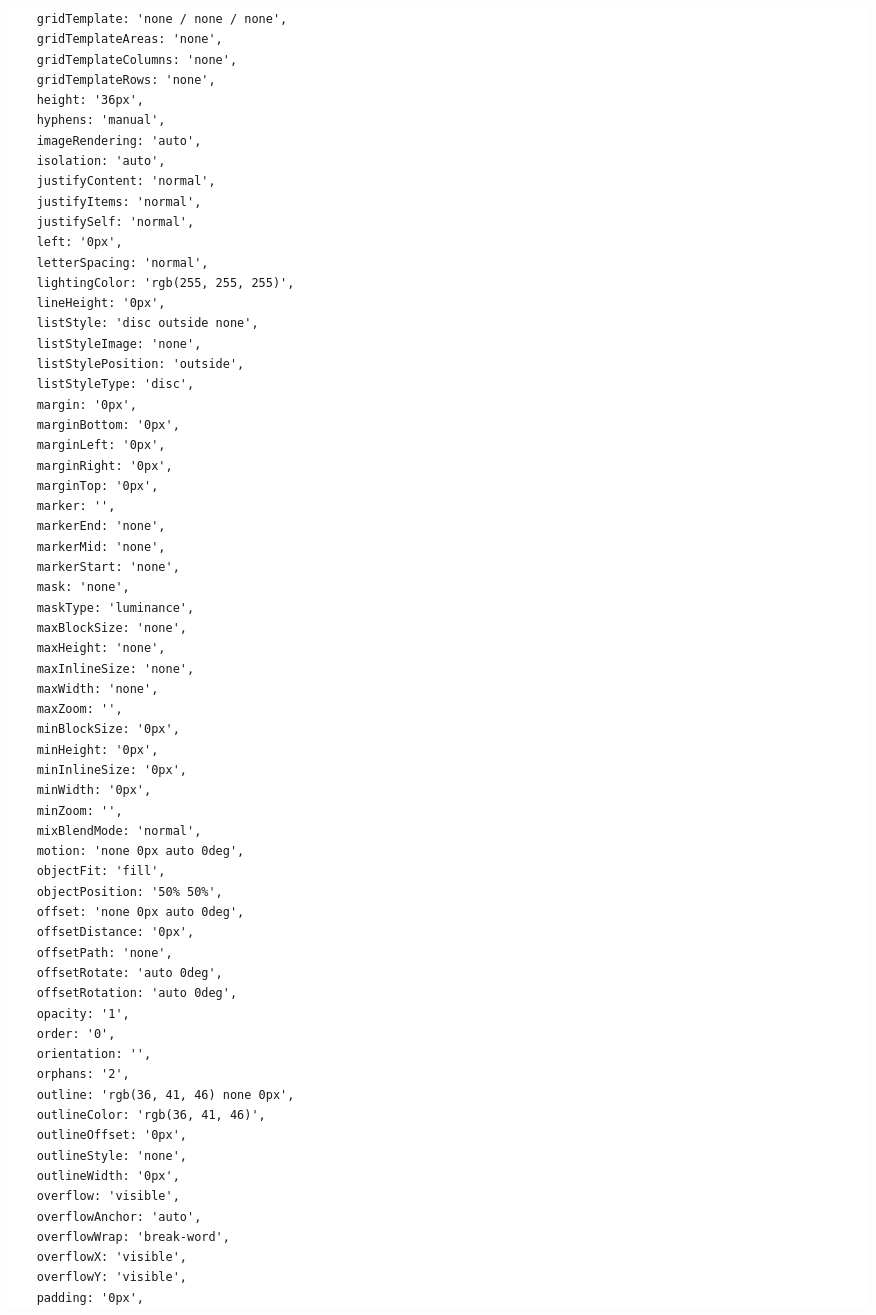         gridTemplate: 'none / none / none',
        gridTemplateAreas: 'none',
        gridTemplateColumns: 'none',
        gridTemplateRows: 'none',
        height: '36px',
        hyphens: 'manual',
        imageRendering: 'auto',
        isolation: 'auto',
        justifyContent: 'normal',
        justifyItems: 'normal',
        justifySelf: 'normal',
        left: '0px',
        letterSpacing: 'normal',
        lightingColor: 'rgb(255, 255, 255)',
        lineHeight: '0px',
        listStyle: 'disc outside none',
        listStyleImage: 'none',
        listStylePosition: 'outside',
        listStyleType: 'disc',
        margin: '0px',
        marginBottom: '0px',
        marginLeft: '0px',
        marginRight: '0px',
        marginTop: '0px',
        marker: '',
        markerEnd: 'none',
        markerMid: 'none',
        markerStart: 'none',
        mask: 'none',
        maskType: 'luminance',
        maxBlockSize: 'none',
        maxHeight: 'none',
        maxInlineSize: 'none',
        maxWidth: 'none',
        maxZoom: '',
        minBlockSize: '0px',
        minHeight: '0px',
        minInlineSize: '0px',
        minWidth: '0px',
        minZoom: '',
        mixBlendMode: 'normal',
        motion: 'none 0px auto 0deg',
        objectFit: 'fill',
        objectPosition: '50% 50%',
        offset: 'none 0px auto 0deg',
        offsetDistance: '0px',
        offsetPath: 'none',
        offsetRotate: 'auto 0deg',
        offsetRotation: 'auto 0deg',
        opacity: '1',
        order: '0',
        orientation: '',
        orphans: '2',
        outline: 'rgb(36, 41, 46) none 0px',
        outlineColor: 'rgb(36, 41, 46)',
        outlineOffset: '0px',
        outlineStyle: 'none',
        outlineWidth: '0px',
        overflow: 'visible',
        overflowAnchor: 'auto',
        overflowWrap: 'break-word',
        overflowX: 'visible',
        overflowY: 'visible',
        padding: '0px',